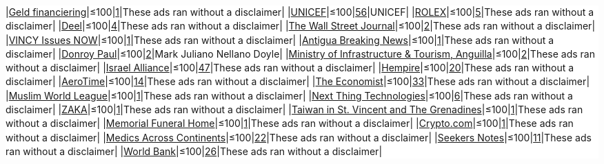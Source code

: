 |[Geld financiering](https://www.facebook.com/104334498711093)|≤100|[1](https://www.facebook.com/ads/library/?active_status=all&ad_type=political_and_issue_ads&country=VC&view_all_page_id=104334498711093&search_type=page&media_type=all)|These ads ran without a disclaimer|
|[UNICEF](https://www.facebook.com/68793499001)|≤100|[56](https://www.facebook.com/ads/library/?active_status=all&ad_type=political_and_issue_ads&country=VC&view_all_page_id=68793499001&search_type=page&media_type=all)|UNICEF|
|[ROLEX](https://www.facebook.com/288607211258386)|≤100|[5](https://www.facebook.com/ads/library/?active_status=all&ad_type=political_and_issue_ads&country=VC&view_all_page_id=288607211258386&search_type=page&media_type=all)|These ads ran without a disclaimer|
|[Deel](https://www.facebook.com/845620825830146)|≤100|[4](https://www.facebook.com/ads/library/?active_status=all&ad_type=political_and_issue_ads&country=VC&view_all_page_id=845620825830146&search_type=page&media_type=all)|These ads ran without a disclaimer|
|[The Wall Street Journal](https://www.facebook.com/8304333127)|≤100|[2](https://www.facebook.com/ads/library/?active_status=all&ad_type=political_and_issue_ads&country=VC&view_all_page_id=8304333127&search_type=page&media_type=all)|These ads ran without a disclaimer|
|[VINCY Issues NOW](https://www.facebook.com/140808549947354)|≤100|[1](https://www.facebook.com/ads/library/?active_status=all&ad_type=political_and_issue_ads&country=VC&view_all_page_id=140808549947354&search_type=page&media_type=all)|These ads ran without a disclaimer|
|[Antigua Breaking News](https://www.facebook.com/220849685513413)|≤100|[1](https://www.facebook.com/ads/library/?active_status=all&ad_type=political_and_issue_ads&country=VC&view_all_page_id=220849685513413&search_type=page&media_type=all)|These ads ran without a disclaimer|
|[Donroy Paul](https://www.facebook.com/111173757400556)|≤100|[2](https://www.facebook.com/ads/library/?active_status=all&ad_type=political_and_issue_ads&country=VC&view_all_page_id=111173757400556&search_type=page&media_type=all)|Mark Juliano Nellano Doyle|
|[Ministry of Infrastructure & Tourism, Anguilla](https://www.facebook.com/106371421638847)|≤100|[2](https://www.facebook.com/ads/library/?active_status=all&ad_type=political_and_issue_ads&country=VC&view_all_page_id=106371421638847&search_type=page&media_type=all)|These ads ran without a disclaimer|
|[Israel Alliance](https://www.facebook.com/933310850194959)|≤100|[47](https://www.facebook.com/ads/library/?active_status=all&ad_type=political_and_issue_ads&country=VC&view_all_page_id=933310850194959&search_type=page&media_type=all)|These ads ran without a disclaimer|
|[Hempire](https://www.facebook.com/1695889637360770)|≤100|[20](https://www.facebook.com/ads/library/?active_status=all&ad_type=political_and_issue_ads&country=VC&view_all_page_id=1695889637360770&search_type=page&media_type=all)|These ads ran without a disclaimer|
|[AeroTime](https://www.facebook.com/479285342097950)|≤100|[14](https://www.facebook.com/ads/library/?active_status=all&ad_type=political_and_issue_ads&country=VC&view_all_page_id=479285342097950&search_type=page&media_type=all)|These ads ran without a disclaimer|
|[The Economist](https://www.facebook.com/6013004059)|≤100|[33](https://www.facebook.com/ads/library/?active_status=all&ad_type=political_and_issue_ads&country=VC&view_all_page_id=6013004059&search_type=page&media_type=all)|These ads ran without a disclaimer|
|[Muslim World League](https://www.facebook.com/1245931182164216)|≤100|[1](https://www.facebook.com/ads/library/?active_status=all&ad_type=political_and_issue_ads&country=VC&view_all_page_id=1245931182164216&search_type=page&media_type=all)|These ads ran without a disclaimer|
|[Next Thing Technologies](https://www.facebook.com/107207931828456)|≤100|[6](https://www.facebook.com/ads/library/?active_status=all&ad_type=political_and_issue_ads&country=VC&view_all_page_id=107207931828456&search_type=page&media_type=all)|These ads ran without a disclaimer|
|[ZAKA](https://www.facebook.com/109171294152401)|≤100|[1](https://www.facebook.com/ads/library/?active_status=all&ad_type=political_and_issue_ads&country=VC&view_all_page_id=109171294152401&search_type=page&media_type=all)|These ads ran without a disclaimer|
|[Taiwan in St. Vincent and The Grenadines](https://www.facebook.com/1849085771790220)|≤100|[1](https://www.facebook.com/ads/library/?active_status=all&ad_type=political_and_issue_ads&country=VC&view_all_page_id=1849085771790220&search_type=page&media_type=all)|These ads ran without a disclaimer|
|[Memorial Funeral Home](https://www.facebook.com/196757474332380)|≤100|[1](https://www.facebook.com/ads/library/?active_status=all&ad_type=political_and_issue_ads&country=VC&view_all_page_id=196757474332380&search_type=page&media_type=all)|These ads ran without a disclaimer|
|[Crypto.com](https://www.facebook.com/1355426087883151)|≤100|[1](https://www.facebook.com/ads/library/?active_status=all&ad_type=political_and_issue_ads&country=VC&view_all_page_id=1355426087883151&search_type=page&media_type=all)|These ads ran without a disclaimer|
|[Medics Across Continents](https://www.facebook.com/1065631633538453)|≤100|[22](https://www.facebook.com/ads/library/?active_status=all&ad_type=political_and_issue_ads&country=VC&view_all_page_id=1065631633538453&search_type=page&media_type=all)|These ads ran without a disclaimer|
|[Seekers Notes](https://www.facebook.com/604742389649107)|≤100|[11](https://www.facebook.com/ads/library/?active_status=all&ad_type=political_and_issue_ads&country=VC&view_all_page_id=604742389649107&search_type=page&media_type=all)|These ads ran without a disclaimer|
|[World Bank](https://www.facebook.com/153371894688575)|≤100|[26](https://www.facebook.com/ads/library/?active_status=all&ad_type=political_and_issue_ads&country=VC&view_all_page_id=153371894688575&search_type=page&media_type=all)|These ads ran without a disclaimer|